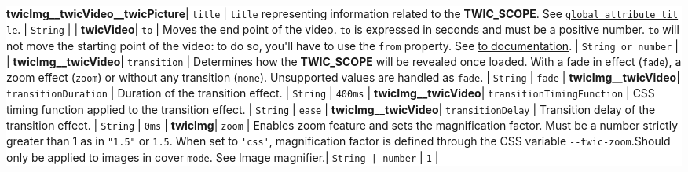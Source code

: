__twicImg__twicVideo__twicPicture__| `title` | `title` representing information related to the __TWIC_SCOPE__. See [`global attribute title`](https://developer.mozilla.org/en-US/docs/Web/HTML/Global_attributes/title). | `String` | |
__twicVideo__| `to` | Moves the end point of the video. `to` is expressed in seconds and must be a positive number. `to` will not move the starting point of the video: to do so, you'll have to use the `from` property. See [to documentation](https://www.twicpics.com/docs/reference/transformations#to). | `String or number` | |
__twicImg__twicVideo__| `transition` | Determines how the __TWIC_SCOPE__ will be revealed once loaded. With a fade in effect (`fade`), a zoom effect (`zoom`) or without any transition (`none`). Unsupported values are handled as `fade`. | `String` | `fade` |
__twicImg__twicVideo__| `transitionDuration` | Duration of the transition effect. | `String` | `400ms` |
__twicImg__twicVideo__| `transitionTimingFunction` | CSS timing function applied to the transition effect. | `String` | `ease` |
__twicImg__twicVideo__| `transitionDelay` | Transition delay of the transition effect. | `String` | `0ms` |
__twicImg__| `zoom` | Enables zoom feature and sets the magnification factor. Must be a number strictly greater than 1 as in `"1.5"` or `1.5`. When set to `'css'`, magnification factor is defined through the CSS variable `--twic-zoom`.Should only be applied to images in cover `mode`. See [Image magnifier](#image-magnifier).| `String | number` | `1` |
